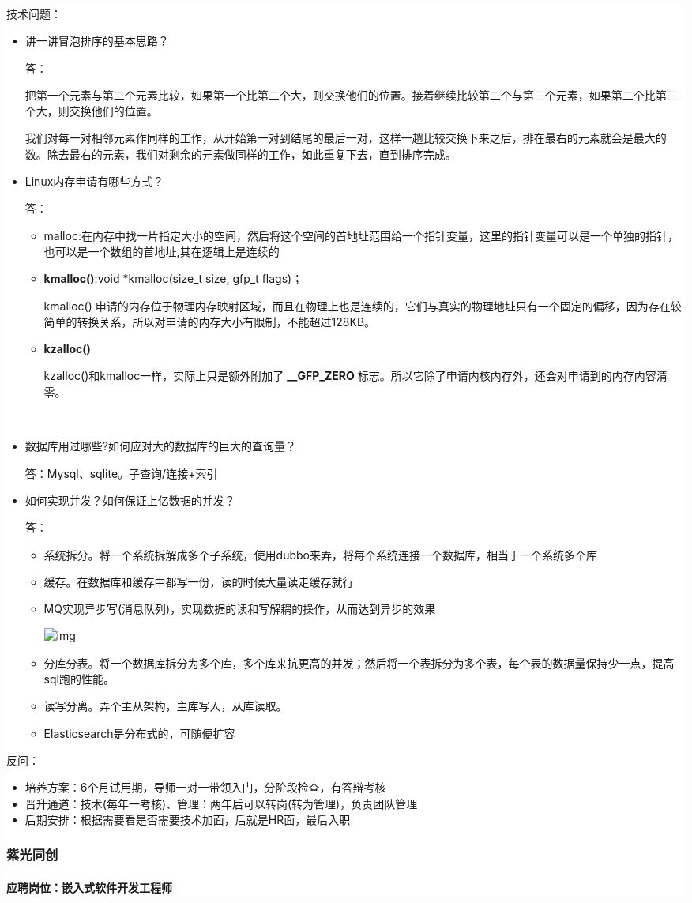
技术问题：

- 讲一讲冒泡排序的基本思路？

  答：

  ​	把第一个元素与第二个元素比较，如果第一个比第二个大，则交换他们的位置。接着继续比较第二个与第三个元素，如果第二个比第三个大，则交换他们的位置。

  ​	我们对每一对相邻元素作同样的工作，从开始第一对到结尾的最后一对，这样一趟比较交换下来之后，排在最右的元素就会是最大的数。除去最右的元素，我们对剩余的元素做同样的工作，如此重复下去，直到排序完成。

- Linux内存申请有哪些方式？

  答：

  - malloc:在内存中找一片指定大小的空间，然后将这个空间的首地址范围给一个指针变量，这里的指针变量可以是一个单独的指针，也可以是一个数组的首地址,其在逻辑上是连续的

  - **kmalloc()**:void *kmalloc(size_t size, gfp_t flags)；

    kmalloc() 申请的内存位于物理内存映射区域，而且在物理上也是连续的，它们与真实的物理地址只有一个固定的偏移，因为存在较简单的转换关系，所以对申请的内存大小有限制，不能超过128KB。

  - **kzalloc()**

    kzalloc()和kmalloc一样，实际上只是额外附加了 **__GFP_ZERO** 标志。所以它除了申请内核内存外，还会对申请到的内存内容清零。

​                                                                                                                           

- 数据库用过哪些?如何应对大的数据库的巨大的查询量？

  答：Mysql、sqlite。子查询/连接+索引

- 如何实现并发？如何保证上亿数据的并发？

  答：

  - 系统拆分。将一个系统拆解成多个子系统，使用dubbo来弄，将每个系统连接一个数据库，相当于一个系统多个库

  - 缓存。在数据库和缓存中都写一份，读的时候大量读走缓存就行

  - MQ实现异步写(消息队列)，实现数据的读和写解耦的操作，从而达到异步的效果

    ![img](%E7%A7%8B%E6%8B%9B%E6%97%A5%E8%AE%B0.assets/v2-10b0d5e2e14748c3b6e08a1b573722a9_720w.jpg)

  - 分库分表。将一个数据库拆分为多个库，多个库来抗更高的并发；然后将一个表拆分为多个表，每个表的数据量保持少一点，提高sql跑的性能。

  - 读写分离。弄个主从架构，主库写入，从库读取。

  - Elasticsearch是分布式的，可随便扩容

    

反问：

- 培养方案：6个月试用期，导师一对一带领入门，分阶段检查，有答辩考核
- 晋升通道：技术(每年一考核)、管理：两年后可以转岗(转为管理)，负责团队管理
- 后期安排：根据需要看是否需要技术加面，后就是HR面，最后入职





### 紫光同创

#### 应聘岗位：嵌入式软件开发工程师

